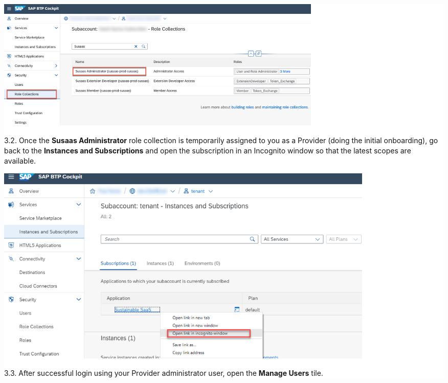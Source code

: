 [<img src="./images/SUB_InitApp01.png" width="600"/>](./images/SUB_InitApp01.png?raw=true)

3.2. Once the **Susaas Administrator** role collection is temporarily assigned to you as a Provider (doing the initial onboarding), go back to the **Instances and Subscriptions** and open the subscription in an Incognito window so that the latest scopes are available. 

[<img src="./images/SUB_InitApp03.png" width="700"/>](./images/SUB_InitApp03.png?raw=true)

3.3. After successful login using your Provider administrator user, open the **Manage Users** tile. 
